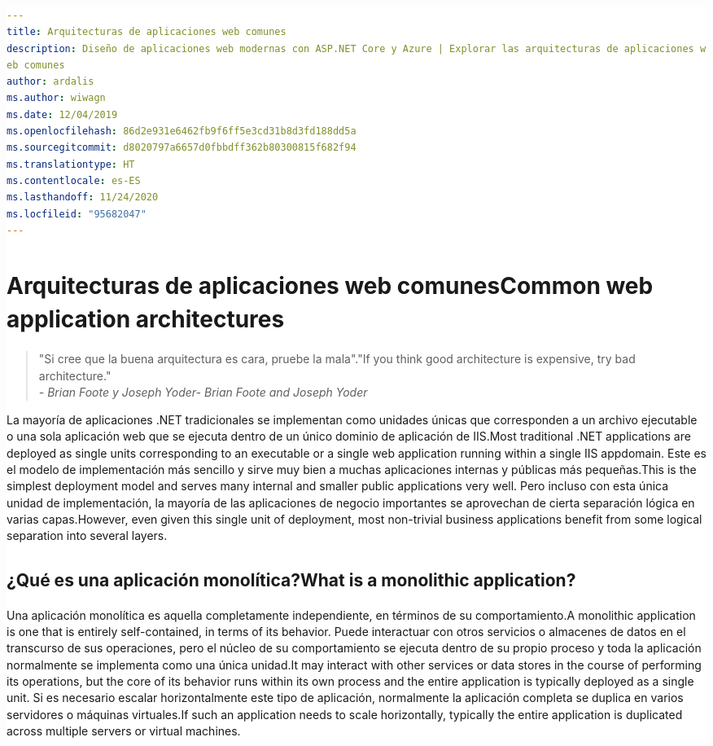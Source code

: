 ```yaml
---
title: Arquitecturas de aplicaciones web comunes
description: Diseño de aplicaciones web modernas con ASP.NET Core y Azure | Explorar las arquitecturas de aplicaciones web comunes
author: ardalis
ms.author: wiwagn
ms.date: 12/04/2019
ms.openlocfilehash: 86d2e931e6462fb9f6ff5e3cd31b8d3fd188dd5a
ms.sourcegitcommit: d8020797a6657d0fbbdff362b80300815f682f94
ms.translationtype: HT
ms.contentlocale: es-ES
ms.lasthandoff: 11/24/2020
ms.locfileid: "95682047"
---
```

# <a name="common-web-application-architectures"></a><span data-ttu-id="42370-103">Arquitecturas de aplicaciones web comunes</span><span class="sxs-lookup"><span data-stu-id="42370-103">Common web application architectures</span></span>

> <span data-ttu-id="42370-104">"Si cree que la buena arquitectura es cara, pruebe la mala".</span><span class="sxs-lookup"><span data-stu-id="42370-104">"If you think good architecture is expensive, try bad architecture."</span></span>  
> <span data-ttu-id="42370-105">_- Brian Foote y Joseph Yoder_</span><span class="sxs-lookup"><span data-stu-id="42370-105">_- Brian Foote and Joseph Yoder_</span></span>

<span data-ttu-id="42370-106">La mayoría de aplicaciones .NET tradicionales se implementan como unidades únicas que corresponden a un archivo ejecutable o una sola aplicación web que se ejecuta dentro de un único dominio de aplicación de IIS.</span><span class="sxs-lookup"><span data-stu-id="42370-106">Most traditional .NET applications are deployed as single units corresponding to an executable or a single web application running within a single IIS appdomain.</span></span> <span data-ttu-id="42370-107">Este es el modelo de implementación más sencillo y sirve muy bien a muchas aplicaciones internas y públicas más pequeñas.</span><span class="sxs-lookup"><span data-stu-id="42370-107">This is the simplest deployment model and serves many internal and smaller public applications very well.</span></span> <span data-ttu-id="42370-108">Pero incluso con esta única unidad de implementación, la mayoría de las aplicaciones de negocio importantes se aprovechan de cierta separación lógica en varias capas.</span><span class="sxs-lookup"><span data-stu-id="42370-108">However, even given this single unit of deployment, most non-trivial business applications benefit from some logical separation into several layers.</span></span>

## <a name="what-is-a-monolithic-application"></a><span data-ttu-id="42370-109">¿Qué es una aplicación monolítica?</span><span class="sxs-lookup"><span data-stu-id="42370-109">What is a monolithic application?</span></span>

<span data-ttu-id="42370-110">Una aplicación monolítica es aquella completamente independiente, en términos de su comportamiento.</span><span class="sxs-lookup"><span data-stu-id="42370-110">A monolithic application is one that is entirely self-contained, in terms of its behavior.</span></span> <span data-ttu-id="42370-111">Puede interactuar con otros servicios o almacenes de datos en el transcurso de sus operaciones, pero el núcleo de su comportamiento se ejecuta dentro de su propio proceso y toda la aplicación normalmente se implementa como una única unidad.</span><span class="sxs-lookup"><span data-stu-id="42370-111">It may interact with other services or data stores in the course of performing its operations, but the core of its behavior runs within its own process and the entire application is typically deployed as a single unit.</span></span> <span data-ttu-id="42370-112">Si es necesario escalar horizontalmente este tipo de aplicación, normalmente la aplicación completa se duplica en varios servidores o máquinas virtuales.</span><span class="sxs-lookup"><span data-stu-id="42370-112">If such an application needs to scale horizontally, typically the entire application is duplicated across multiple servers or virtual machines.</span></span>
